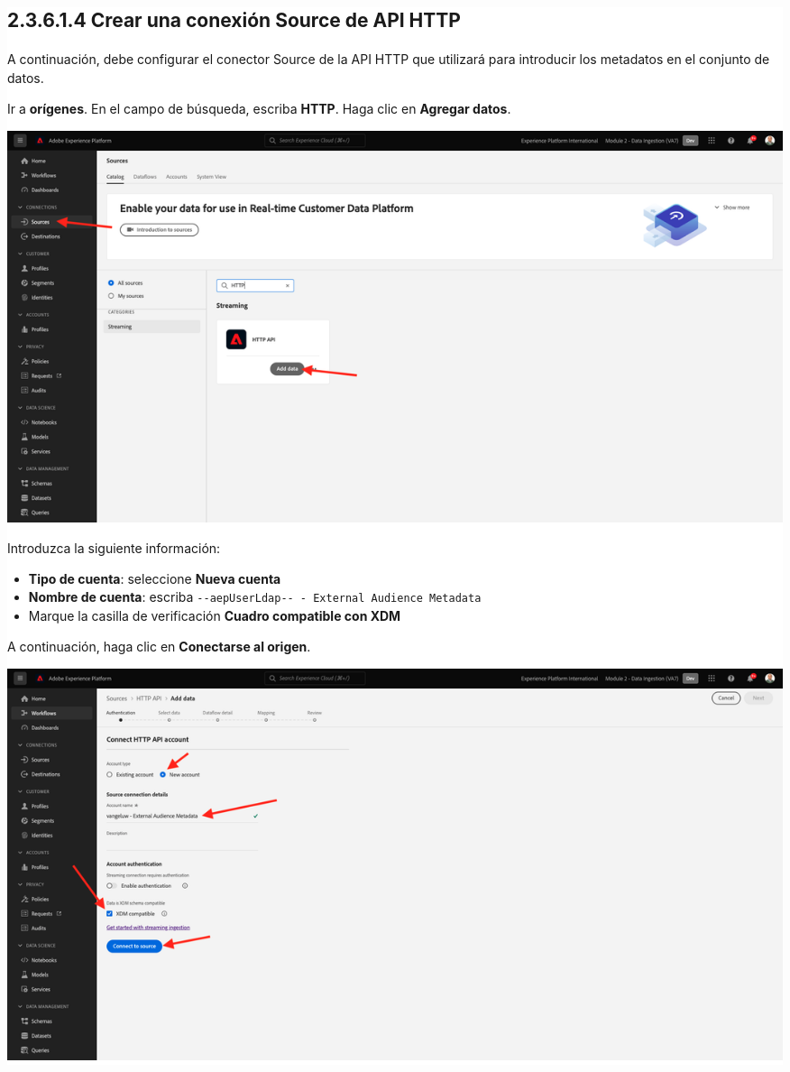 ## 2.3.6.1.4 Crear una conexión Source de API HTTP

A continuación, debe configurar el conector Source de la API HTTP que utilizará para introducir los metadatos en el conjunto de datos.

Ir a **orígenes**. En el campo de búsqueda, escriba **HTTP**. Haga clic en **Agregar datos**.

![Metadatos de audiencias externas http 1](images/extAudMDhttp1.png)

Introduzca la siguiente información:

- **Tipo de cuenta**: seleccione **Nueva cuenta**
- **Nombre de cuenta**: escriba `--aepUserLdap-- - External Audience Metadata`
- Marque la casilla de verificación **Cuadro compatible con XDM**

A continuación, haga clic en **Conectarse al origen**.

![Metadatos de audiencias externas http 2](images/extAudMDhttp2.png)
